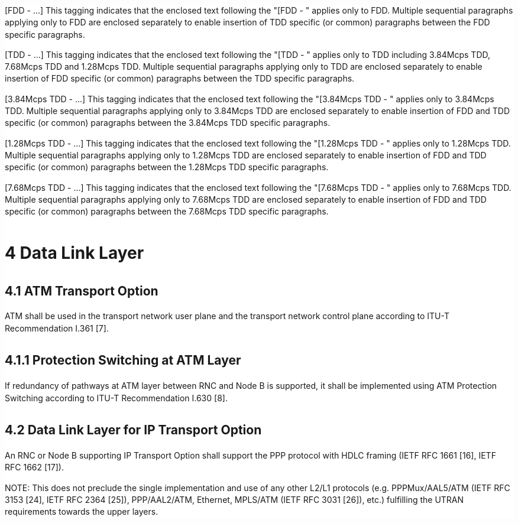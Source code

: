 \[FDD - ...\] This tagging indicates that the enclosed text following
the \"\[FDD - \" applies only to FDD. Multiple sequential paragraphs
applying only to FDD are enclosed separately to enable insertion of TDD
specific (or common) paragraphs between the FDD specific paragraphs.

\[TDD - ...\] This tagging indicates that the enclosed text following
the \"\[TDD - \" applies only to TDD including 3.84Mcps TDD, 7.68Mcps
TDD and 1.28Mcps TDD. Multiple sequential paragraphs applying only to
TDD are enclosed separately to enable insertion of FDD specific (or
common) paragraphs between the TDD specific paragraphs.

\[3.84Mcps TDD - ...\] This tagging indicates that the enclosed text
following the \"\[3.84Mcps TDD - \" applies only to 3.84Mcps TDD.
Multiple sequential paragraphs applying only to 3.84Mcps TDD are
enclosed separately to enable insertion of FDD and TDD specific (or
common) paragraphs between the 3.84Mcps TDD specific paragraphs.

\[1.28Mcps TDD - ...\] This tagging indicates that the enclosed text
following the \"\[1.28Mcps TDD - \" applies only to 1.28Mcps TDD.
Multiple sequential paragraphs applying only to 1.28Mcps TDD are
enclosed separately to enable insertion of FDD and TDD specific (or
common) paragraphs between the 1.28Mcps TDD specific paragraphs.

\[7.68Mcps TDD - ...\] This tagging indicates that the enclosed text
following the \"\[7.68Mcps TDD - \" applies only to 7.68Mcps TDD.
Multiple sequential paragraphs applying only to 7.68Mcps TDD are
enclosed separately to enable insertion of FDD and TDD specific (or
common) paragraphs between the 7.68Mcps TDD specific paragraphs.

4 Data Link Layer
=================

4.1 ATM Transport Option
------------------------

ATM shall be used in the transport network user plane and the transport
network control plane according to ITU-T Recommendation I.361 \[7\].

4.1.1 Protection Switching at ATM Layer
---------------------------------------

If redundancy of pathways at ATM layer between RNC and Node B is
supported, it shall be implemented using ATM Protection Switching
according to ITU-T Recommendation I.630 \[8\].

4.2 Data Link Layer for IP Transport Option
-------------------------------------------

An RNC or Node B supporting IP Transport Option shall support the PPP
protocol with HDLC framing (IETF RFC 1661 \[16\], IETF RFC 1662 \[17\]).

NOTE: This does not preclude the single implementation and use of any
other L2/L1 protocols (e.g. PPPMux/AAL5/ATM (IETF RFC 3153 \[24\], IETF
RFC 2364 \[25\]), PPP/AAL2/ATM, Ethernet, MPLS/ATM (IETF RFC 3031
\[26\]), etc.) fulfilling the UTRAN requirements towards the upper
layers.
